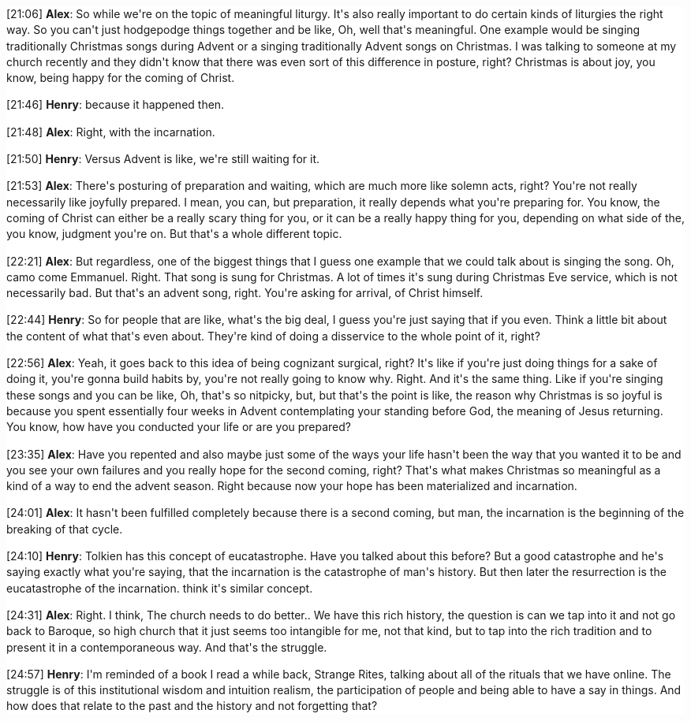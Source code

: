 [21:06] **Alex**: So while we're on the topic of meaningful liturgy. It's also really important to do certain kinds of liturgies the right way. So you can't just hodgepodge things together and be like, Oh, well that's meaningful. One example would be singing traditionally Christmas songs during Advent or a singing traditionally Advent songs on Christmas. I was talking to someone at my church recently and they didn't know that there was even sort of this difference in posture, right? Christmas is about joy, you know, being happy for the coming of Christ. 

[21:46] **Henry**: because it happened then.

[21:48] **Alex**: Right, with the incarnation.

[21:50] **Henry**: Versus Advent is like, we're still waiting for it.

[21:53] **Alex**: There's posturing of preparation and waiting, which are much more like solemn acts, right? You're not really necessarily like joyfully prepared. I mean, you can, but preparation, it really depends what you're preparing for. You know, the coming of Christ can either be a really scary thing for you, or it can be a really happy thing for you, depending on what side of the, you know, judgment you're on. But that's a whole different topic.

[22:21] **Alex**: But regardless, one of the biggest things that I guess one example that we could talk about is singing the song. Oh, camo come Emmanuel. Right. That song is sung for Christmas. A lot of times it's sung during Christmas Eve service, which is not necessarily bad. But that's an advent song, right. You're asking for arrival, of Christ himself.

[22:44] **Henry**: So for people that are like, what's the big deal, I guess you're just saying that if you even. Think a little bit about the content of what that's even about. They're kind of doing a disservice to the whole point of it, right?

[22:56] **Alex**: Yeah, it goes back to this idea of being cognizant surgical, right? It's like if you're just doing things for a sake of doing it,  you're gonna build habits by, you're not really going to know why. Right. And it's the same thing. Like if you're singing these songs and you can be like, Oh, that's so nitpicky, but, but that's the point is like, the reason why Christmas is so joyful is because you spent essentially four weeks in Advent contemplating your standing before God, the meaning of Jesus returning. You know, how have you conducted your life or are you prepared?

[23:35] **Alex**: Have you repented and also maybe just some of the ways your life hasn't been the way that you wanted it to be and you see your own failures and you really hope for the second coming, right? That's what makes Christmas so meaningful as a kind of a way to end the advent season. Right because now your hope has been materialized and incarnation.

[24:01] **Alex**: It hasn't been fulfilled completely because there is a second coming, but man, the incarnation is the beginning of the breaking of that cycle.

[24:10] **Henry**: Tolkien has this concept of eucatastrophe. Have you talked about this before? But a good catastrophe and he's saying exactly what you're saying, that the incarnation is the catastrophe of man's history. But then later the resurrection is the eucatastrophe of the incarnation. think it's similar concept.

[24:31] **Alex**: Right. I think, The church needs to do better.. We have this rich history, the question is can we tap into it and not go back to Baroque, so high church that it just seems too intangible for me, not that kind, but to tap into the rich tradition and to present it in a contemporaneous way. And that's the struggle. 

[24:57] **Henry**: I'm reminded of a book I read a while back, Strange Rites, talking about all of the rituals that we have online. The struggle is of this institutional wisdom and intuition realism, the participation of people and being able to have a say in things. And how does that relate to the past and the history and not forgetting that? 
